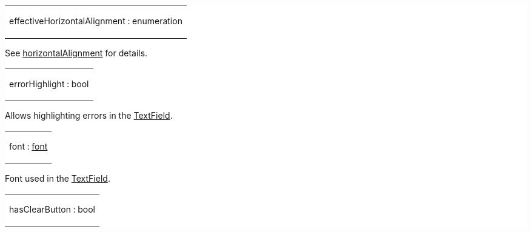 <table>
<colgroup>
<col width="100%" />
</colgroup>
<tbody>
<tr class="odd">
<td><p><span id="effectiveHorizontalAlignment-prop"></span><span class="name">effectiveHorizontalAlignment</span> : <span class="type">enumeration</span></p></td>
</tr>
</tbody>
</table>

See [horizontalAlignment](#horizontalAlignment-prop) for details.

<table>
<colgroup>
<col width="100%" />
</colgroup>
<tbody>
<tr class="odd">
<td><p><span id="errorHighlight-prop"></span><span class="name">errorHighlight</span> : <span class="type">bool</span></p></td>
</tr>
</tbody>
</table>

Allows highlighting errors in the [TextField](index.html).

<table>
<colgroup>
<col width="100%" />
</colgroup>
<tbody>
<tr class="odd">
<td><p><span id="font-prop"></span><span class="name">font</span> : <span class="type"><a href="#font-prop">font</a></span></p></td>
</tr>
</tbody>
</table>

Font used in the [TextField](index.html).

<table>
<colgroup>
<col width="100%" />
</colgroup>
<tbody>
<tr class="odd">
<td><p><span id="hasClearButton-prop"></span><span class="name">hasClearButton</span> : <span class="type">bool</span></p></td>
</tr>
</tbody>
</table>

